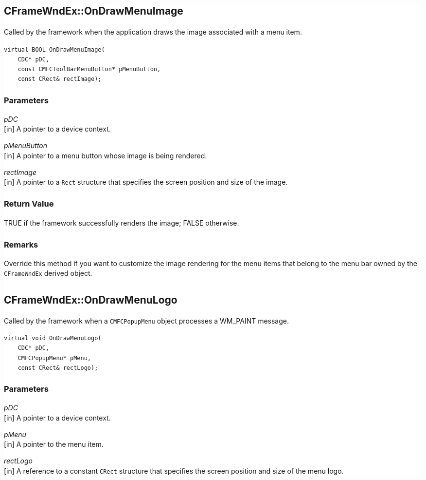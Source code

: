 ## <a name="ondrawmenuimage"></a> CFrameWndEx::OnDrawMenuImage

Called by the framework when the application draws the image associated with a menu item.

```
virtual BOOL OnDrawMenuImage(
    CDC* pDC,
    const CMFCToolBarMenuButton* pMenuButton,
    const CRect& rectImage);
```

### Parameters

*pDC*<br/>
[in] A pointer to a device context.

*pMenuButton*<br/>
[in] A pointer to a menu button whose image is being rendered.

*rectImage*<br/>
[in] A pointer to a `Rect` structure that specifies the screen position and size of the image.

### Return Value

TRUE if the framework successfully renders the image; FALSE otherwise.

### Remarks

Override this method if you want to customize the image rendering for the menu items that belong to the menu bar owned by the `CFrameWndEx` derived object.

## <a name="ondrawmenulogo"></a> CFrameWndEx::OnDrawMenuLogo

Called by the framework when a `CMFCPopupMenu` object processes a WM_PAINT message.

```
virtual void OnDrawMenuLogo(
    CDC* pDC,
    CMFCPopupMenu* pMenu,
    const CRect& rectLogo);
```

### Parameters

*pDC*<br/>
[in] A pointer to a device context.

*pMenu*<br/>
[in] A pointer to the menu item.

*rectLogo*<br/>
[in] A reference to a constant `CRect` structure that specifies the screen position and size of the menu logo.
